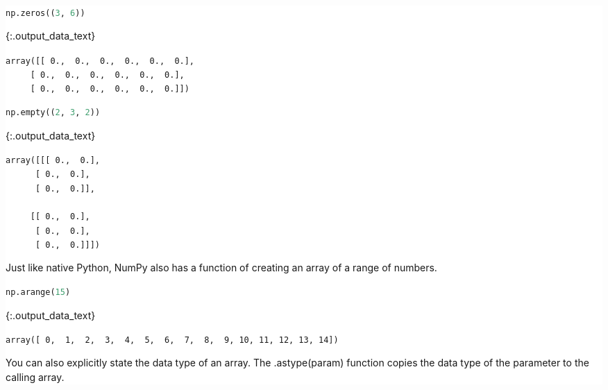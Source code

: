 ```python
np.zeros((3, 6))
```

  </div>
  



  {:.output_data_text}
  ```
  array([[ 0.,  0.,  0.,  0.,  0.,  0.],
       [ 0.,  0.,  0.,  0.,  0.,  0.],
       [ 0.,  0.,  0.,  0.,  0.,  0.]])
  ```
  



  <div class="input_area" markdown="1">
  
```python
np.empty((2, 3, 2))
```

  </div>
  



  {:.output_data_text}
  ```
  array([[[ 0.,  0.],
        [ 0.,  0.],
        [ 0.,  0.]],

       [[ 0.,  0.],
        [ 0.,  0.],
        [ 0.,  0.]]])
  ```
  


Just like native Python, NumPy also has a function of creating an array of a range of numbers.


  <div class="input_area" markdown="1">
  
```python
np.arange(15)
```

  </div>
  



  {:.output_data_text}
  ```
  array([ 0,  1,  2,  3,  4,  5,  6,  7,  8,  9, 10, 11, 12, 13, 14])
  ```
  


You can also explicitly state the data type of an array. The .astype(param) function copies the data type of the parameter to the calling array.
